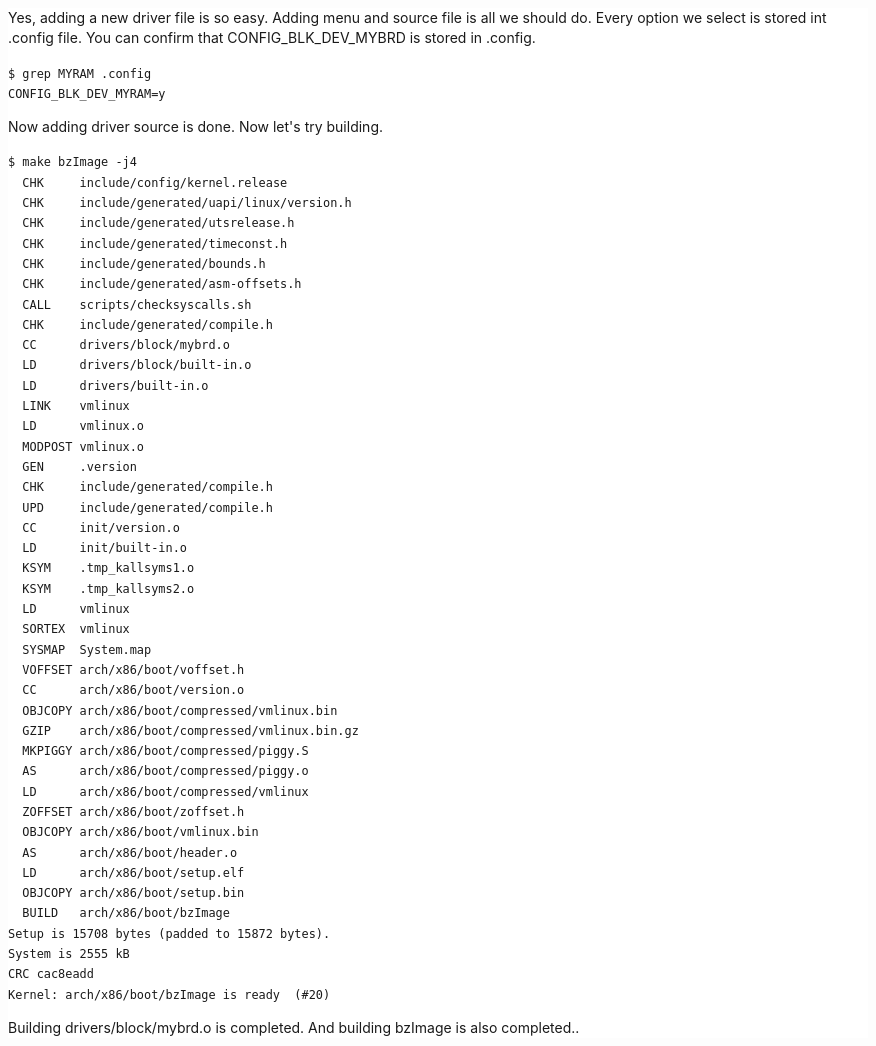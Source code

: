 Yes, adding a new driver file is so easy. Adding menu and source file is all we should do.
Every option we select is stored int .config file. You can confirm that CONFIG_BLK_DEV_MYBRD is stored in .config.

```
$ grep MYRAM .config
CONFIG_BLK_DEV_MYRAM=y
```

Now adding driver source is done. Now let's try building.

```
$ make bzImage -j4
  CHK     include/config/kernel.release
  CHK     include/generated/uapi/linux/version.h
  CHK     include/generated/utsrelease.h
  CHK     include/generated/timeconst.h
  CHK     include/generated/bounds.h
  CHK     include/generated/asm-offsets.h
  CALL    scripts/checksyscalls.sh
  CHK     include/generated/compile.h
  CC      drivers/block/mybrd.o
  LD      drivers/block/built-in.o
  LD      drivers/built-in.o
  LINK    vmlinux
  LD      vmlinux.o
  MODPOST vmlinux.o
  GEN     .version
  CHK     include/generated/compile.h
  UPD     include/generated/compile.h
  CC      init/version.o
  LD      init/built-in.o
  KSYM    .tmp_kallsyms1.o
  KSYM    .tmp_kallsyms2.o
  LD      vmlinux
  SORTEX  vmlinux
  SYSMAP  System.map
  VOFFSET arch/x86/boot/voffset.h
  CC      arch/x86/boot/version.o
  OBJCOPY arch/x86/boot/compressed/vmlinux.bin
  GZIP    arch/x86/boot/compressed/vmlinux.bin.gz
  MKPIGGY arch/x86/boot/compressed/piggy.S
  AS      arch/x86/boot/compressed/piggy.o
  LD      arch/x86/boot/compressed/vmlinux
  ZOFFSET arch/x86/boot/zoffset.h
  OBJCOPY arch/x86/boot/vmlinux.bin
  AS      arch/x86/boot/header.o
  LD      arch/x86/boot/setup.elf
  OBJCOPY arch/x86/boot/setup.bin
  BUILD   arch/x86/boot/bzImage
Setup is 15708 bytes (padded to 15872 bytes).
System is 2555 kB
CRC cac8eadd
Kernel: arch/x86/boot/bzImage is ready  (#20)
```
Building drivers/block/mybrd.o is completed. And building bzImage is also completed..
